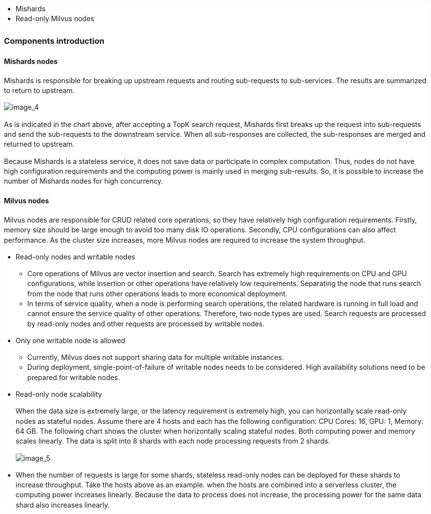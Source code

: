 - Mishards
- Read-only Milvus nodes

### Components introduction

#### Mishards nodes

Mishards is responsible for breaking up upstream requests and routing sub-requests to sub-services. The results are summarized to return to upstream.

![image_4](../assets/mishards/image_04.png)

As is indicated in the chart above, after accepting a TopK search request, Mishards first breaks up the request into sub-requests and send the sub-requests to the downstream service. When all sub-responses are collected, the sub-responses are merged and returned to upstream.

Because Mishards is a stateless service, it does not save data or participate in complex computation. Thus, nodes do not have high configuration requirements and the computing power is mainly used in merging sub-results. So, it is possible to increase the number of Mishards nodes for high concurrency.

#### Milvus nodes

Milvus nodes are responsible for CRUD related core operations, so they have relatively high configuration requirements. Firstly, memory size should be large enough to avoid too many disk IO operations. Secondly, CPU configurations can also affect performance. As the cluster size increases, more Milvus nodes are required to increase the system throughput.

- Read-only nodes and writable nodes

  - Core operations of Milvus are vector insertion and search. Search has extremely high requirements on CPU and GPU configurations, while insertion or other operations have relatively low requirements. Separating the node that runs search from the node that runs other operations leads to more economical deployment.
  - In terms of service quality, when a node is performing search operations, the related hardware is running in full load and cannot ensure the service quality of other operations. Therefore, two node types are used. Search requests are processed by read-only nodes and other requests are processed by writable nodes.

- Only one writable node is allowed

  - Currently, Milvus does not support sharing data for multiple writable instances.
  - During deployment, single-point-of-failure of writable nodes needs to be considered. High availability solutions need to be prepared for writable nodes.

- Read-only node scalability

  When the data size is extremely large, or the latency requirement is extremely high, you can horizontally scale read-only nodes as stateful nodes. Assume there are 4 hosts and each has the following configuration: CPU Cores: 16, GPU: 1, Memory: 64 GB. The following chart shows the cluster when horizontally scaling stateful nodes. Both computing power and memory scales linearly. The data is split into 8 shards with each node processing requests from 2 shards.

    ![image_5](../assets/mishards/image_05.png)

- When the number of requests is large for some shards, stateless read-only nodes can be deployed for these shards to increase throughput. Take the hosts above as an example. when the hosts are combined into a serverless cluster, the computing power increases linearly. Because the data to process does not increase, the processing power for the same data shard also increases linearly.
